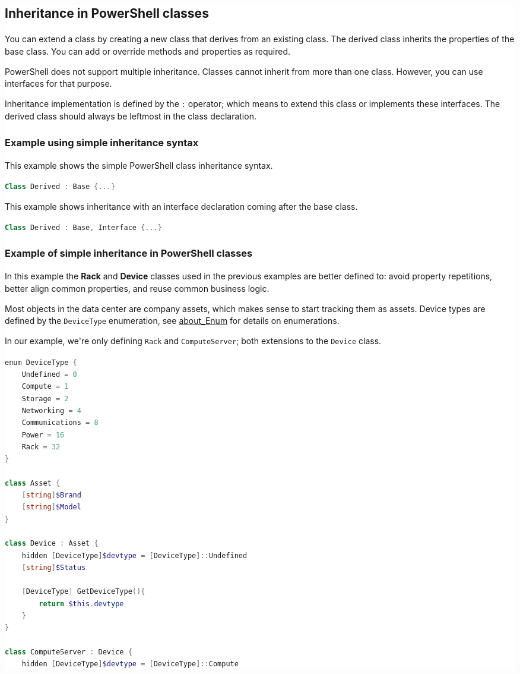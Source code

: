 ## Inheritance in PowerShell classes

You can extend a class by creating a new class that derives from an existing
class. The derived class inherits the properties of the base class. You can add
or override methods and properties as required.

PowerShell does not support multiple inheritance. Classes cannot inherit from
more than one class. However, you can use interfaces for that purpose.

Inheritance implementation is defined by the `:` operator; which means to
extend this class or implements these interfaces. The derived class should
always be leftmost in the class declaration.

### Example using simple inheritance syntax

This example shows the simple PowerShell class inheritance syntax.

```powershell
Class Derived : Base {...}
```

This example shows inheritance with an interface declaration coming after the
base class.

```powershell
Class Derived : Base, Interface {...}
```

### Example of simple inheritance in PowerShell classes

In this example the **Rack** and **Device** classes used in the previous
examples are better defined to: avoid property repetitions, better align common
properties, and reuse common business logic.

Most objects in the data center are company assets, which makes sense to start
tracking them as assets. Device types are defined by the `DeviceType`
enumeration, see [about_Enum](about_Enum.md) for details on enumerations.

In our example, we're only defining `Rack` and `ComputeServer`; both extensions
to the `Device` class.

```powershell
enum DeviceType {
    Undefined = 0
    Compute = 1
    Storage = 2
    Networking = 4
    Communications = 8
    Power = 16
    Rack = 32
}

class Asset {
    [string]$Brand
    [string]$Model
}

class Device : Asset {
    hidden [DeviceType]$devtype = [DeviceType]::Undefined
    [string]$Status

    [DeviceType] GetDeviceType(){
        return $this.devtype
    }
}

class ComputeServer : Device {
    hidden [DeviceType]$devtype = [DeviceType]::Compute
```